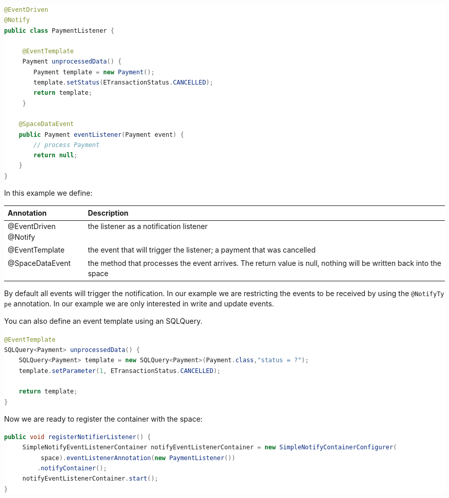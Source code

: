 
```java
@EventDriven
@Notify
public class PaymentListener {

     @EventTemplate
     Payment unprocessedData() {
        Payment template = new Payment();
        template.setStatus(ETransactionStatus.CANCELLED);
        return template;
     }

    @SpaceDataEvent
    public Payment eventListener(Payment event) {
        // process Payment
        return null;
    }
}
```



In this example we define:


|Annotation | Description|
|:----------|:-----------|
|@EventDriven @Notify| the listener as a notification listener |
|@EventTemplate|       the event that will trigger the listener; a payment that was cancelled|
|@SpaceDataEvent|      the method that processes the event arrives. The return value is null, nothing will be written back into the space|



By default all events will trigger the notification. In our example we are restricting the events to be received by using the `@NotifyType` annotation. In our example we are only interested in write and update events.


You can also define an event template using an SQLQuery.


```java
@EventTemplate
SQLQuery<Payment> unprocessedData() {
    SQLQuery<Payment> template = new SQLQuery<Payment>(Payment.class,"status = ?");
    template.setParameter(1, ETransactionStatus.CANCELLED);

    return template;
}
```


Now we are ready to register the container with the space:


```java
public void registerNotifierListener() {
     SimpleNotifyEventListenerContainer notifyEventListenerContainer = new SimpleNotifyContainerConfigurer(
	      space).eventListenerAnnotation(new PaymentListener())
	     .notifyContainer();
     notifyEventListenerContainer.start();
}
```
